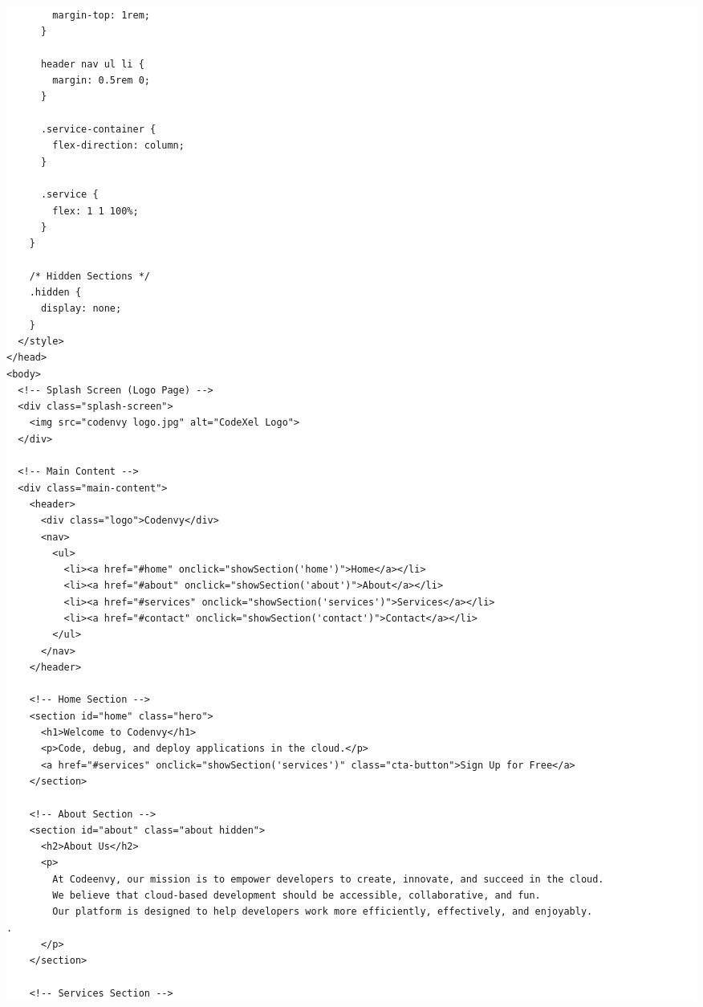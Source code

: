 ```
        margin-top: 1rem;
      }

      header nav ul li {
        margin: 0.5rem 0;
      }

      .service-container {
        flex-direction: column;
      }

      .service {
        flex: 1 1 100%;
      }
    }

    /* Hidden Sections */
    .hidden {
      display: none;
    }
  </style>
</head>
<body>
  <!-- Splash Screen (Logo Page) -->
  <div class="splash-screen">
    <img src="codenvy logo.jpg" alt="CodeXel Logo"> 
  </div>

  <!-- Main Content -->
  <div class="main-content">
    <header>
      <div class="logo">Codenvy</div>
      <nav>
        <ul>
          <li><a href="#home" onclick="showSection('home')">Home</a></li>
          <li><a href="#about" onclick="showSection('about')">About</a></li>
          <li><a href="#services" onclick="showSection('services')">Services</a></li>
          <li><a href="#contact" onclick="showSection('contact')">Contact</a></li>
        </ul>
      </nav>
    </header>

    <!-- Home Section -->
    <section id="home" class="hero">
      <h1>Welcome to Codenvy</h1>
      <p>Code, debug, and deploy applications in the cloud.</p>
      <a href="#services" onclick="showSection('services')" class="cta-button">Sign Up for Free</a>
    </section>

    <!-- About Section -->
    <section id="about" class="about hidden">
      <h2>About Us</h2>
      <p>
        At Codeenvy, our mission is to empower developers to create, innovate, and succeed in the cloud. 
        We believe that cloud-based development should be accessible, collaborative, and fun. 
        Our platform is designed to help developers work more efficiently, effectively, and enjoyably.
.
      </p>
    </section>

    <!-- Services Section -->
```